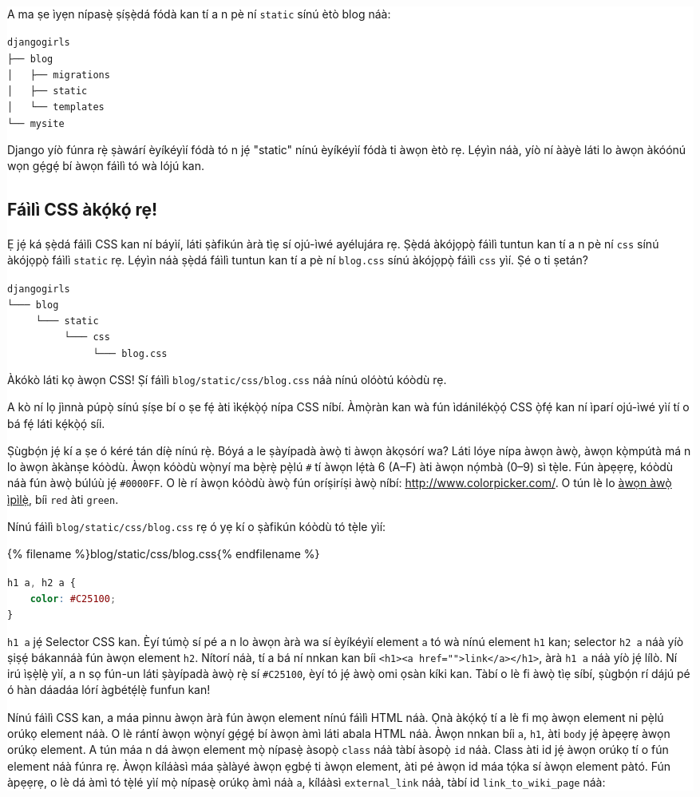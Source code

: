 A ma ṣe ìyẹn nípasẹ̀ ṣíṣẹ̀dá fódà kan tí a n pè ní `static` sínú ètò blog náà:

    djangogirls
    ├── blog
    │   ├── migrations
    │   ├── static
    │   └── templates
    └── mysite
    

Django yíò fúnra rẹ̀ ṣàwárí èyíkéyìí fódà tó n jẹ́ "static" nínú èyíkéyìí fódà ti àwọn ètò rẹ. Lẹ́yìn náà, yíò ní ààyè láti lo àwọn àkóónú wọn gẹ́gẹ́ bí àwọn fáìlì tó wà lójú kan.

## Fáìlì CSS àkọ́kọ́ rẹ!

Ẹ jẹ́ ká ṣẹ̀dá fáìlì CSS kan ní báyìí, láti ṣàfikún àrà tìẹ sí ojú-ìwé ayélujára rẹ. Ṣẹ̀dá àkójọpọ̀ fáìlì tuntun kan tí a n pè ní `css` sínú àkójọpọ̀ fáìlì `static` rẹ. Lẹ́yìn náà ṣẹ̀dá fáìlì tuntun kan tí a pè ní `blog.css` sínú àkójọpọ̀ fáìlì `css` yìí. Ṣé o ti ṣetán?

    djangogirls
    └─── blog
         └─── static
              └─── css
                   └─── blog.css
    

Àkókò láti kọ àwọn CSS! Ṣí fáìlì `blog/static/css/blog.css` náà nínú olóòtú kóòdù rẹ.

A kò ní lọ jìnnà púpọ̀ sínú ṣíṣe bí o ṣe fẹ́ àti ìkẹ́kọ̀ọ́ nípa CSS níbí. Àmọ̀ràn kan wà fún ìdánilékọ̀ọ́ CSS ọ̀fẹ́ kan ní ìparí ojú-ìwé yìí tí o bá fẹ́ láti kẹ́kọ̀ọ́ síi.

Ṣùgbọ́n jẹ́ kí a ṣe ó kéré tán díẹ̀ nínú rẹ̀. Bóyá a le ṣàyípadà àwọ̀ ti àwọn àkọsórí wa? Láti lóye nípa àwọn àwọ̀, àwọn kọ̀mpútà má n lo àwọn àkànṣe kóòdù. Àwọn kóòdù wọ̀nyí ma bẹ̀rẹ̀ pẹ̀lú `#` tí àwọn lẹ́tà 6 (A–F) àti àwọn nọ́mbà (0–9) sì tẹ̀le. Fún àpẹẹrẹ, kóòdù náà fún àwọ̀ búlúù jẹ́ `#0000FF`. O lè rí àwọn kóòdù àwọ̀ fún oríṣiríṣi àwọ̀ níbí: http://www.colorpicker.com/. O tún lè lo [àwọn àwọ̀ ìpìlẹ̀](http://www.w3schools.com/colors/colors_names.asp), bíi `red` àti `green`.

Nínú fáìlì `blog/static/css/blog.css` rẹ ó yẹ kí o ṣàfikún kóòdù tó tẹ̀le yìí:

{% filename %}blog/static/css/blog.css{% endfilename %}

```css
h1 a, h2 a {
    color: #C25100;
}

```

`h1 a` jẹ́ Selector CSS kan. Èyí túmọ̀ sí pé a n lo àwọn àrà wa sí èyíkéyìí element `a` tó wà nínú element `h1` kan; selector `h2 a` náà yíò ṣiṣẹ́ bákannáà fún àwọn element `h2`. Nítorí náà, tí a bá ní nnkan kan bíi `<h1><a href="">link</a></h1>`, àrà `h1 a` náà yíò jẹ́ lílò. Ní irú ìṣẹ̀lẹ̀ yìí, a n sọ fún-un láti ṣàyípadà àwọ̀ rẹ̀ sí `#C25100`, èyí tó jẹ́ àwọ̀ omi ọsàn kíki kan. Tàbí o lè fi àwọ̀ tìẹ síbí, ṣùgbọ́n rí dájú pé ó hàn dáadáa lórí àgbétẹ́lẹ̀ funfun kan!

Nínú fáìlì CSS kan, a máa pinnu àwọn àrà fún àwọn element nínú fáìlì HTML náà. Ọnà àkọ́kọ́ tí a lè fi mọ àwọn element ni pẹ̀lú orúkọ element náà. O lè rántí àwọn wọ̀nyí gẹ́gẹ́ bí àwọn àmì láti abala HTML náà. Àwọn nnkan bíi `a`, `h1`, àti `body` jẹ́ àpẹẹrẹ àwọn orúkọ element. A tún máa n dá àwọn element mọ̀ nípasẹ̀ àsopọ̀ `class` náà tàbí àsopọ̀ `id` náà. Class àti id jẹ́ àwọn orúkọ tí o fún element náà fúnra rẹ. Àwọn kíláàsì máa ṣàlàyé àwọn ẹgbẹ́ ti àwọn element, àti pé àwọn id máa tọ́ka sí àwọn element pàtó. Fún àpẹẹrẹ, o lè dá àmì tó tẹ̀lé yìí mọ̀ nípasẹ̀ orúkọ àmì náà `a`, kíláàsì `external_link` náà, tàbí id `link_to_wiki_page` náà:

